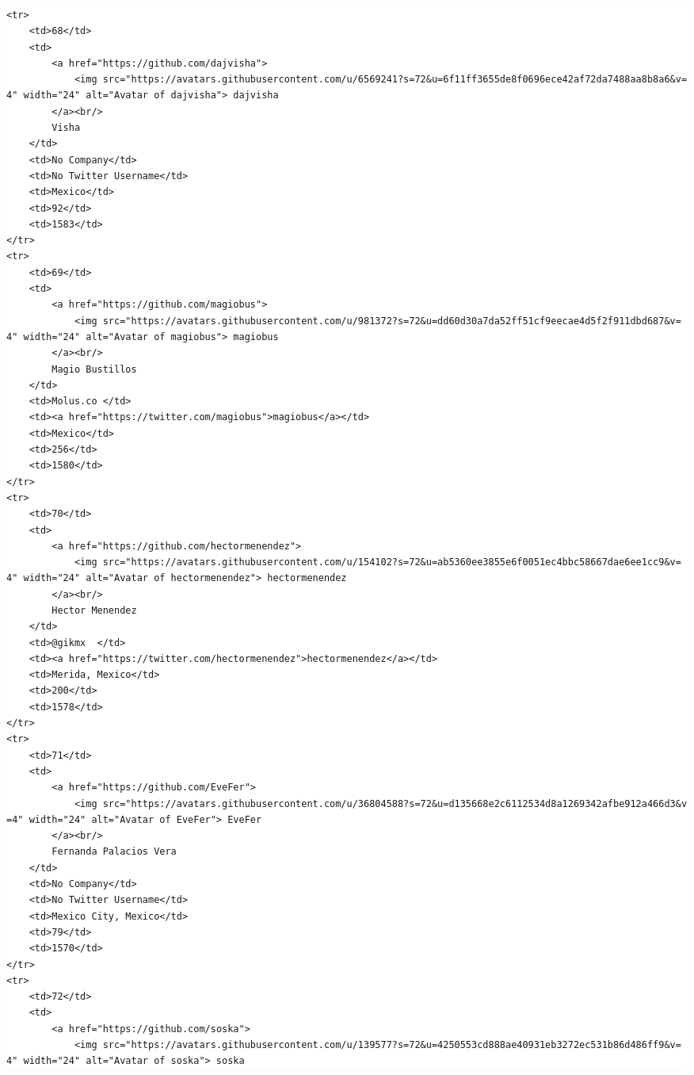 	<tr>
		<td>68</td>
		<td>
			<a href="https://github.com/dajvisha">
				<img src="https://avatars.githubusercontent.com/u/6569241?s=72&u=6f11ff3655de8f0696ece42af72da7488aa8b8a6&v=4" width="24" alt="Avatar of dajvisha"> dajvisha
			</a><br/>
			Visha
		</td>
		<td>No Company</td>
		<td>No Twitter Username</td>
		<td>Mexico</td>
		<td>92</td>
		<td>1583</td>
	</tr>
	<tr>
		<td>69</td>
		<td>
			<a href="https://github.com/magiobus">
				<img src="https://avatars.githubusercontent.com/u/981372?s=72&u=dd60d30a7da52ff51cf9eecae4d5f2f911dbd687&v=4" width="24" alt="Avatar of magiobus"> magiobus
			</a><br/>
			Magio Bustillos
		</td>
		<td>Molus.co </td>
		<td><a href="https://twitter.com/magiobus">magiobus</a></td>
		<td>Mexico</td>
		<td>256</td>
		<td>1580</td>
	</tr>
	<tr>
		<td>70</td>
		<td>
			<a href="https://github.com/hectormenendez">
				<img src="https://avatars.githubusercontent.com/u/154102?s=72&u=ab5360ee3855e6f0051ec4bbc58667dae6ee1cc9&v=4" width="24" alt="Avatar of hectormenendez"> hectormenendez
			</a><br/>
			Hector Menendez
		</td>
		<td>@gikmx  </td>
		<td><a href="https://twitter.com/hectormenendez">hectormenendez</a></td>
		<td>Merida, Mexico</td>
		<td>200</td>
		<td>1578</td>
	</tr>
	<tr>
		<td>71</td>
		<td>
			<a href="https://github.com/EveFer">
				<img src="https://avatars.githubusercontent.com/u/36804588?s=72&u=d135668e2c6112534d8a1269342afbe912a466d3&v=4" width="24" alt="Avatar of EveFer"> EveFer
			</a><br/>
			Fernanda Palacios Vera
		</td>
		<td>No Company</td>
		<td>No Twitter Username</td>
		<td>Mexico City, Mexico</td>
		<td>79</td>
		<td>1570</td>
	</tr>
	<tr>
		<td>72</td>
		<td>
			<a href="https://github.com/soska">
				<img src="https://avatars.githubusercontent.com/u/139577?s=72&u=4250553cd888ae40931eb3272ec531b86d486ff9&v=4" width="24" alt="Avatar of soska"> soska